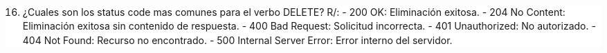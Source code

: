 16. ¿Cuales son los status code mas comunes para el verbo DELETE?
    R/: - 200 OK: Eliminación exitosa.
        - 204 No Content: Eliminación exitosa sin contenido de respuesta.
        - 400 Bad Request: Solicitud incorrecta.
        - 401 Unauthorized: No autorizado.
        - 404 Not Found: Recurso no encontrado.
        - 500 Internal Server Error: Error interno del servidor.
